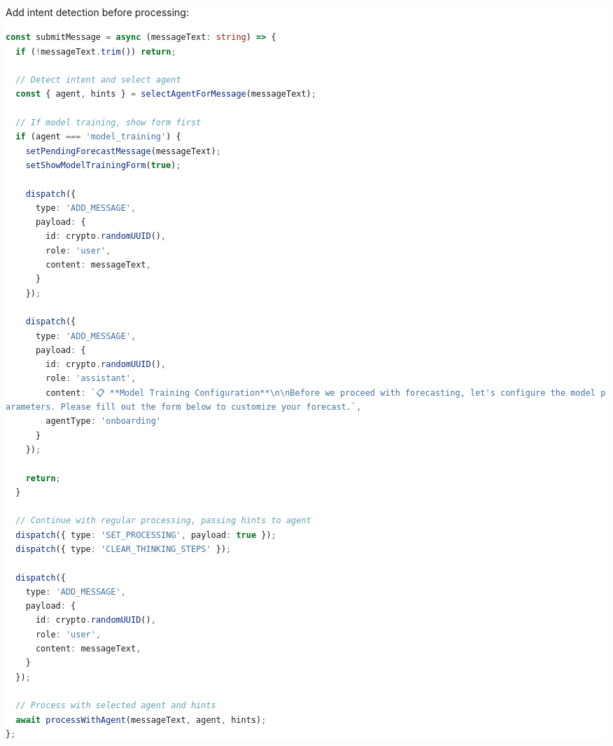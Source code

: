Add intent detection before processing:

```typescript
const submitMessage = async (messageText: string) => {
  if (!messageText.trim()) return;

  // Detect intent and select agent
  const { agent, hints } = selectAgentForMessage(messageText);
  
  // If model training, show form first
  if (agent === 'model_training') {
    setPendingForecastMessage(messageText);
    setShowModelTrainingForm(true);
    
    dispatch({
      type: 'ADD_MESSAGE',
      payload: {
        id: crypto.randomUUID(),
        role: 'user',
        content: messageText,
      }
    });
    
    dispatch({
      type: 'ADD_MESSAGE',
      payload: {
        id: crypto.randomUUID(),
        role: 'assistant',
        content: `📋 **Model Training Configuration**\n\nBefore we proceed with forecasting, let's configure the model parameters. Please fill out the form below to customize your forecast.`,
        agentType: 'onboarding'
      }
    });
    
    return;
  }
  
  // Continue with regular processing, passing hints to agent
  dispatch({ type: 'SET_PROCESSING', payload: true });
  dispatch({ type: 'CLEAR_THINKING_STEPS' });
  
  dispatch({
    type: 'ADD_MESSAGE',
    payload: {
      id: crypto.randomUUID(),
      role: 'user',
      content: messageText,
    }
  });
  
  // Process with selected agent and hints
  await processWithAgent(messageText, agent, hints);
};
```
